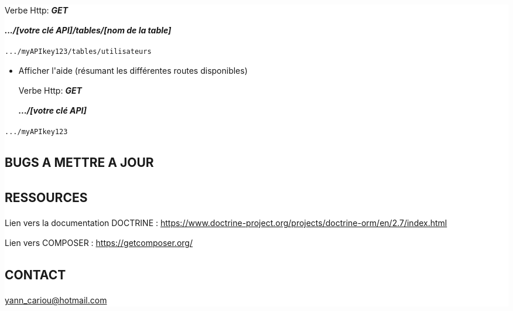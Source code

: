   Verbe Http: _**GET**_

  **_.../[votre clé API]/tables/[nom de la table]_**

```
.../myAPIkey123/tables/utilisateurs

```

- Afficher l'aide (résumant les différentes routes disponibles)

  Verbe Http: _**GET**_

  **_.../[votre clé API]_**

```
.../myAPIkey123
```

## BUGS A METTRE A JOUR



## RESSOURCES

Lien vers la documentation DOCTRINE : https://www.doctrine-project.org/projects/doctrine-orm/en/2.7/index.html

Lien vers COMPOSER : https://getcomposer.org/

## CONTACT

yann_cariou@hotmail.com
